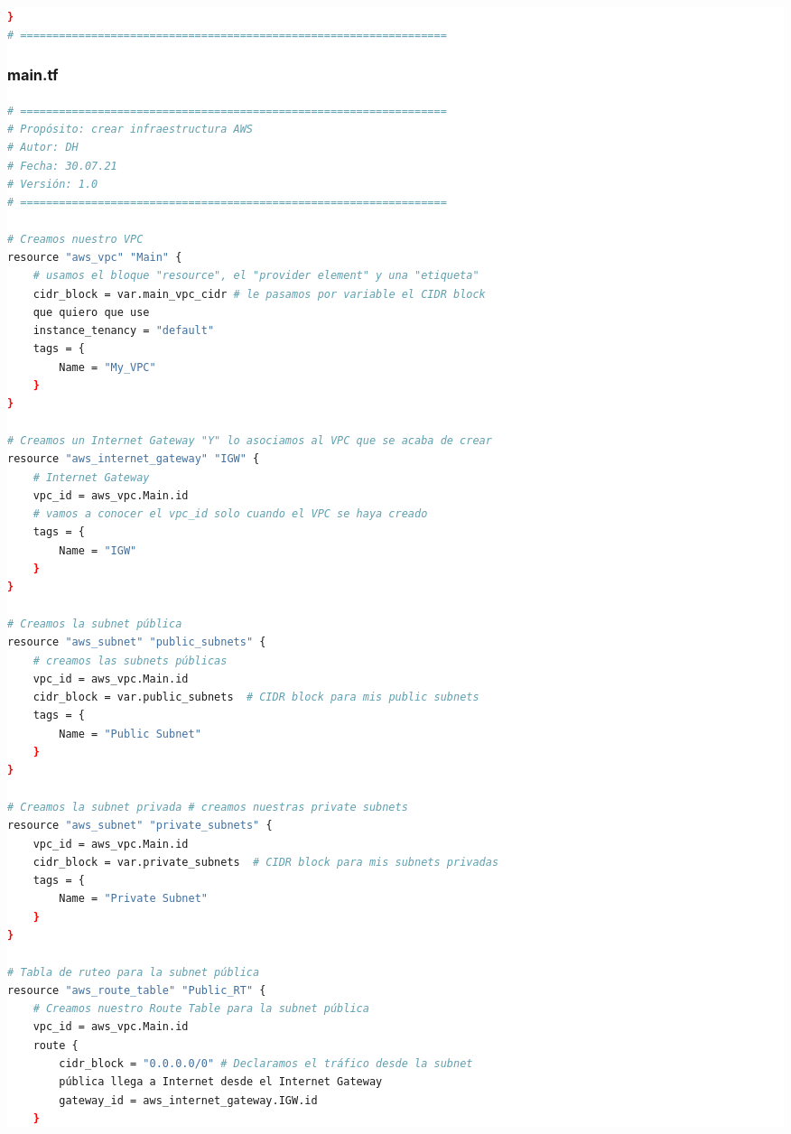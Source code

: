 ```bash
}
# ==================================================================
```

### main.tf

```bash
# ==================================================================
# Propósito: crear infraestructura AWS
# Autor: DH
# Fecha: 30.07.21
# Versión: 1.0
# ==================================================================

# Creamos nuestro VPC
resource "aws_vpc" "Main" { 
	# usamos el bloque "resource", el "provider element" y una "etiqueta"
	cidr_block = var.main_vpc_cidr # le pasamos por variable el CIDR block
	que quiero que use
	instance_tenancy = "default"
	tags = {
		Name = "My_VPC"
	}
}

# Creamos un Internet Gateway "Y" lo asociamos al VPC que se acaba de crear
resource "aws_internet_gateway" "IGW" { 
	# Internet Gateway
	vpc_id = aws_vpc.Main.id 
	# vamos a conocer el vpc_id solo cuando el VPC se haya creado
	tags = {
		Name = "IGW"
	}
}

# Creamos la subnet pública
resource "aws_subnet" "public_subnets" { 
	# creamos las subnets públicas
	vpc_id = aws_vpc.Main.id
	cidr_block = var.public_subnets  # CIDR block para mis public subnets
	tags = {
		Name = "Public Subnet"
	}
}

# Creamos la subnet privada # creamos nuestras private subnets
resource "aws_subnet" "private_subnets" {
	vpc_id = aws_vpc.Main.id
	cidr_block = var.private_subnets  # CIDR block para mis subnets privadas
	tags = {
		Name = "Private Subnet"
	}
}

# Tabla de ruteo para la subnet pública
resource "aws_route_table" "Public_RT" {
	# Creamos nuestro Route Table para la subnet pública
	vpc_id = aws_vpc.Main.id
	route {
		cidr_block = "0.0.0.0/0" # Declaramos el tráfico desde la subnet
		pública llega a Internet desde el Internet Gateway
		gateway_id = aws_internet_gateway.IGW.id
	}
```